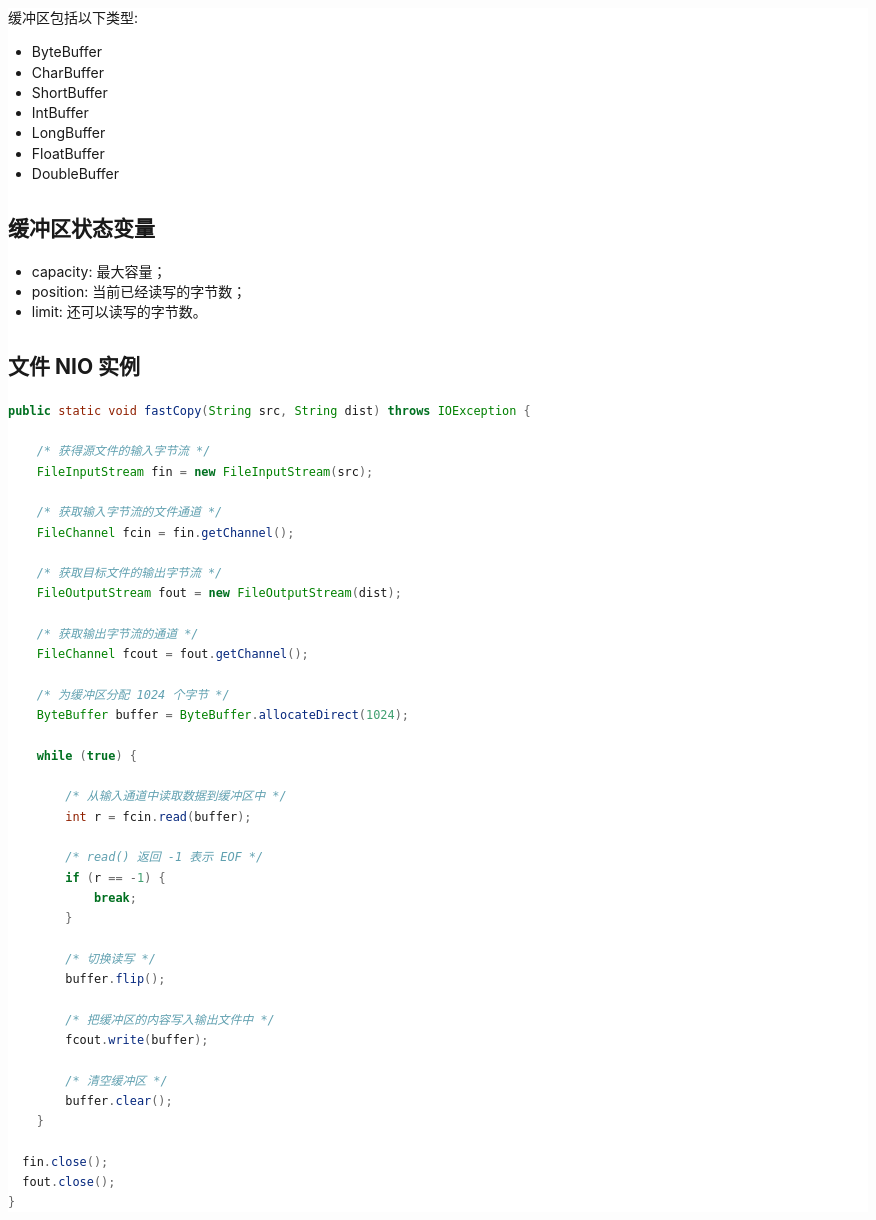 缓冲区包括以下类型:

- ByteBuffer
- CharBuffer
- ShortBuffer
- IntBuffer
- LongBuffer
- FloatBuffer
- DoubleBuffer

## 缓冲区状态变量

- capacity: 最大容量；
- position: 当前已经读写的字节数；
- limit: 还可以读写的字节数。

## 文件 NIO 实例

```java
public static void fastCopy(String src, String dist) throws IOException {

    /* 获得源文件的输入字节流 */
    FileInputStream fin = new FileInputStream(src);

    /* 获取输入字节流的文件通道 */
    FileChannel fcin = fin.getChannel();

    /* 获取目标文件的输出字节流 */
    FileOutputStream fout = new FileOutputStream(dist);

    /* 获取输出字节流的通道 */
    FileChannel fcout = fout.getChannel();

    /* 为缓冲区分配 1024 个字节 */
    ByteBuffer buffer = ByteBuffer.allocateDirect(1024);

    while (true) {

        /* 从输入通道中读取数据到缓冲区中 */
        int r = fcin.read(buffer);

        /* read() 返回 -1 表示 EOF */
        if (r == -1) {
            break;
        }

        /* 切换读写 */
        buffer.flip();

        /* 把缓冲区的内容写入输出文件中 */
        fcout.write(buffer);

        /* 清空缓冲区 */
        buffer.clear();
    }

  fin.close();
  fout.close();
}
```
